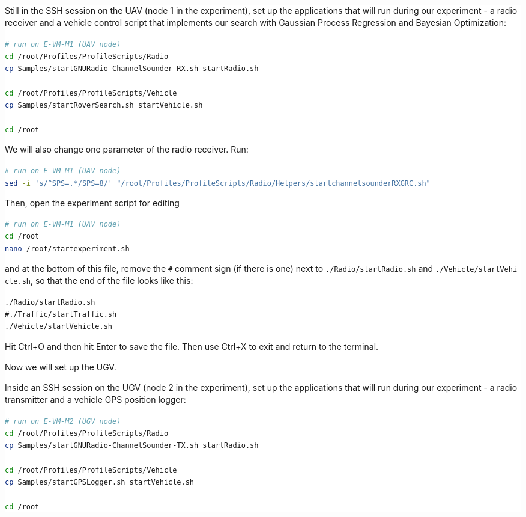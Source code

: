 Still in the SSH session on the UAV (node 1 in the experiment), set up
the applications that will run during our experiment - a radio receiver
and a vehicle control script that implements our search with Gaussian
Process Regression and Bayesian Optimization:

```bash
# run on E-VM-M1 (UAV node)
cd /root/Profiles/ProfileScripts/Radio 
cp Samples/startGNURadio-ChannelSounder-RX.sh startRadio.sh 

cd /root/Profiles/ProfileScripts/Vehicle
cp Samples/startRoverSearch.sh startVehicle.sh

cd /root
```

We will also change one parameter of the radio receiver. Run:

```bash
# run on E-VM-M1 (UAV node)
sed -i 's/^SPS=.*/SPS=8/' "/root/Profiles/ProfileScripts/Radio/Helpers/startchannelsounderRXGRC.sh"
```

 
Then, open the experiment script for editing

```bash
# run on E-VM-M1 (UAV node)
cd /root
nano /root/startexperiment.sh
```

and at the bottom of this file, remove the `#` comment sign (if there is one) 
next to `./Radio/startRadio.sh` and `./Vehicle/startVehicle.sh`, so that the 
end of the file looks like this:

```
./Radio/startRadio.sh
#./Traffic/startTraffic.sh
./Vehicle/startVehicle.sh
```

Hit Ctrl+O and then hit Enter to save the file. Then use Ctrl+X to exit
and return to the terminal.

 
Now we will set up the UGV.

Inside an SSH session on the UGV (node 2 in the experiment), set up the
applications that will run during our experiment - a radio transmitter
and a vehicle GPS position logger:

```bash
# run on E-VM-M2 (UGV node)
cd /root/Profiles/ProfileScripts/Radio 
cp Samples/startGNURadio-ChannelSounder-TX.sh startRadio.sh 

cd /root/Profiles/ProfileScripts/Vehicle
cp Samples/startGPSLogger.sh startVehicle.sh

cd /root
```
